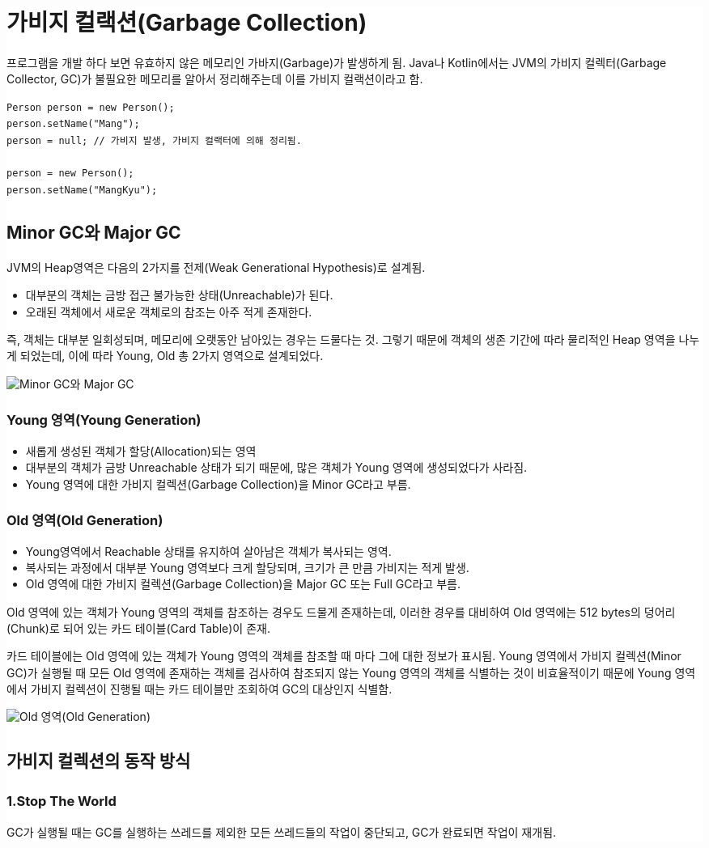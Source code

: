 # 가비지 컬랙션(Garbage Collection)

프로그램을 개발 하다 보면 유효하지 않은 메모리인 가바지(Garbage)가 발생하게 됨. Java나 Kotlin에서는 JVM의 가비지 컬렉터(Garbage Collector, GC)가 불필요한 메모리를 알아서 정리해주는데 이를 가비지 컬랙션이라고 함.

```
Person person = new Person();
person.setName("Mang");
person = null; // 가비지 발생, 가비지 컬랙터에 의해 정리됨.

person = new Person();
person.setName("MangKyu");
```

## Minor GC와 Major GC

JVM의 Heap영역은 다음의 2가지를 전제(Weak Generational Hypothesis)로 설계됨.

- 대부분의 객체는 금방 접근 불가능한 상태(Unreachable)가 된다.
- 오래된 객체에서 새로운 객체로의 참조는 아주 적게 존재한다.

즉, 객체는 대부분 일회성되며, 메모리에 오랫동안 남아있는 경우는 드물다는 것. 그렇기 때문에 객체의 생존 기간에 따라 물리적인 Heap 영역을 나누게 되었는데, 이에 따라 Young, Old 총 2가지 영역으로 설계되었다.

![Minor GC와 Major GC](https://img1.daumcdn.net/thumb/R1280x0/?scode=mtistory2&fname=https%3A%2F%2Fblog.kakaocdn.net%2Fdn%2Fva8qQ%2FbtqUSpSocbS%2FkxTvtnmrdhf4bnVPXth0UK%2Fimg.png)

### Young 영역(Young Generation)

- 새롭게 생성된 객체가 할당(Allocation)되는 영역
- 대부분의 객체가 금방 Unreachable 상태가 되기 때문에, 많은 객체가 Young 영역에 생성되었다가 사라짐.
- Young 영역에 대한 가비지 컬렉션(Garbage Collection)을 Minor GC라고 부름.

### Old 영역(Old Generation)

- Young영역에서 Reachable 상태를 유지하여 살아남은 객체가 복사되는 영역.
- 복사되는 과정에서 대부분 Young 영역보다 크게 할당되며, 크기가 큰 만큼 가비지는 적게 발생.
- Old 영역에 대한 가비지 컬렉션(Garbage Collection)을 Major GC 또는 Full GC라고 부름.

Old 영역에 있는 객체가 Young 영역의 객체를 참조하는 경우도 드물게 존재하는데, 이러한 경우를 대비하여 Old 영역에는 512 bytes의 덩어리(Chunk)로 되어 있는 카드 테이블(Card Table)이 존재.

카드 테이블에는 Old 영역에 있는 객체가 Young 영역의 객체를 참조할 때 마다 그에 대한 정보가 표시됨. Young 영역에서 가비지 컬렉션(Minor GC)가 실행될 때 모든 Old 영역에 존재하는 객체를 검사하여 참조되지 않는 Young 영역의 객체를 식별하는 것이 비효율적이기 때문에 Young 영역에서 가비지 컬렉션이 진행될 때는 카드 테이블만 조회하여 GC의 대상인지 식별함.

![Old 영역(Old Generation)](https://img1.daumcdn.net/thumb/R1280x0/?scode=mtistory2&fname=https%3A%2F%2Fblog.kakaocdn.net%2Fdn%2FFOLU3%2FbtqUOBF35cJ%2FBMKuD1iqfq6R0lAqMlfkC0%2Fimg.png)

## 가비지 컬렉션의 동작 방식

### 1.Stop The World

GC가 실행될 때는 GC를 실행하는 쓰레드를 제외한 모든 쓰레드들의 작업이 중단되고, GC가 완료되면 작업이 재개됨.
